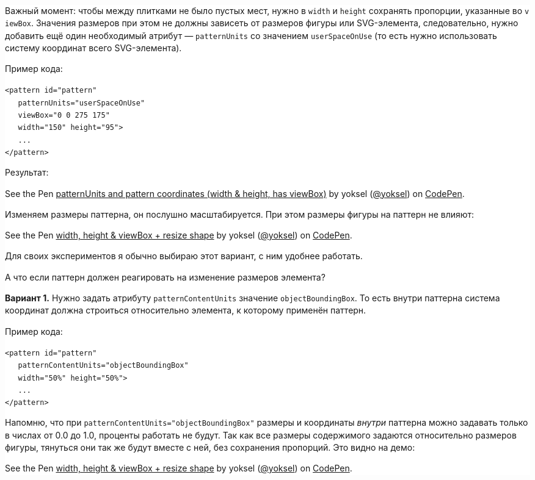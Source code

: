 Важный момент: чтобы между плитками не было пустых мест, нужно в <code>width</code> и <code>height</code> сохранять пропорции, указанные во <code>viewBox</code>. Значения размеров при этом не должны зависеть от размеров фигуры или SVG-элемента, следовательно, нужно добавить ещё один необходимый атрибут — <code>patternUnits</code> со значением <code>userSpaceOnUse</code> (то есть нужно использовать систему координат всего SVG-элемента).

Пример кода:

<pre><code class="language-markup">&lt;pattern id="pattern"
   patternUnits="userSpaceOnUse"
   viewBox="0 0 275 175"
   width="150" height="95">
   ...
&lt;/pattern></code></pre>

Результат:

<p data-height="500" data-theme-id="4974" data-slug-hash="yVVWoM" data-default-tab="result" data-user="yoksel" data-embed-version="2" data-pen-title="patternUnits and pattern coordinates (width & height, has viewBox)" class="codepen">See the Pen <a href="http://codepen.io/yoksel/pen/yVVWoM/">patternUnits and pattern coordinates (width & height, has viewBox)</a> by yoksel (<a href="http://codepen.io/yoksel">@yoksel</a>) on <a href="http://codepen.io">CodePen</a>.</p>
<script async src="https://production-assets.codepen.io/assets/embed/ei.js"></script>

Изменяем размеры паттерна, он послушно масштабируется. При этом размеры фигуры на паттерн не влияют:

<p data-height="500" data-theme-id="4974" data-slug-hash="YpNvjB" data-default-tab="result" data-user="yoksel" data-embed-version="2" data-pen-title="width, height & viewBox + resize shape" class="codepen">See the Pen <a href="http://codepen.io/yoksel/pen/YpNvjB/">width, height & viewBox + resize shape</a> by yoksel (<a href="http://codepen.io/yoksel">@yoksel</a>) on <a href="http://codepen.io">CodePen</a>.</p>
<script async src="https://production-assets.codepen.io/assets/embed/ei.js"></script>

Для своих экспериментов я обычно выбираю этот вариант, с ним удобнее работать.

А что если паттерн должен реагировать на изменение размеров элемента?

<b>Вариант 1.</b> Нужно задать атрибуту <code>patternContentUnits</code> значение <code>objectBoundingBox</code>. То есть внутри паттерна система координат должна строиться относительно элемента, к которому применён паттерн.

Пример кода:

<pre><code class="language-markup">&lt;pattern id="pattern"
   patternContentUnits="objectBoundingBox"
   width="50%" height="50%">
   ...
&lt;/pattern></code></pre>

Напомню, что при <code>patternContentUnits="objectBoundingBox"</code> размеры и координаты <i>внутри</i> паттерна можно задавать только в числах от 0.0 до 1.0, проценты работать не будут. Так как все размеры содержимого задаются относительно размеров фигуры, тянуться они так же будут вместе с ней, без сохранения пропорций. Это видно на демо:

<p data-height="500" data-theme-id="4974" data-slug-hash="wogXQK" data-default-tab="result" data-user="yoksel" data-embed-version="2" data-pen-title="width, height & viewBox + resize shape" class="codepen">See the Pen <a href="http://codepen.io/yoksel/pen/wogXQK/">width, height & viewBox + resize shape</a> by yoksel (<a href="http://codepen.io/yoksel">@yoksel</a>) on <a href="http://codepen.io">CodePen</a>.</p>
<script async src="https://production-assets.codepen.io/assets/embed/ei.js"></script>
